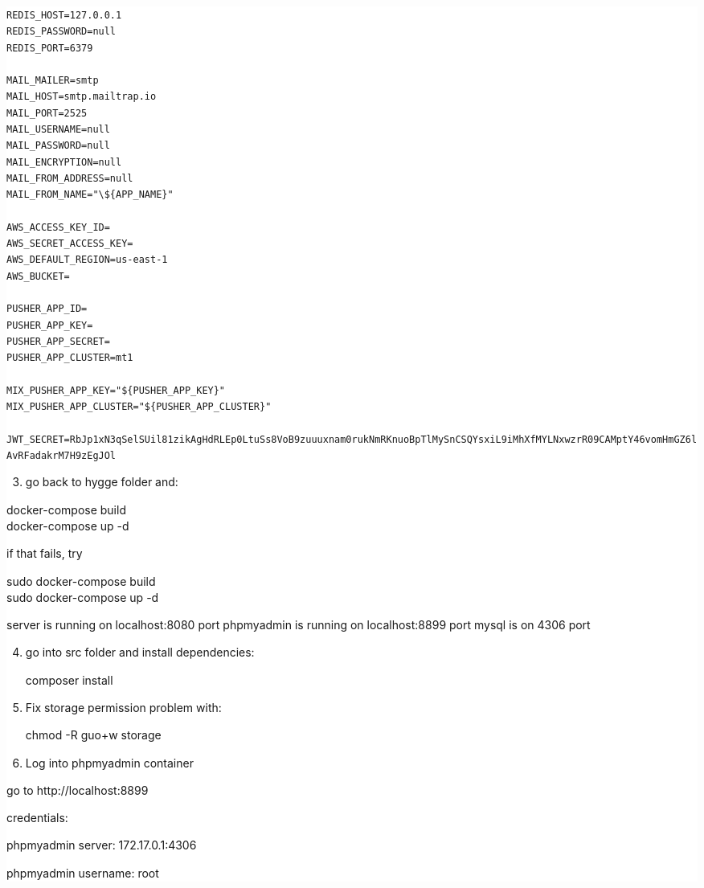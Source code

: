     REDIS_HOST=127.0.0.1
    REDIS_PASSWORD=null
    REDIS_PORT=6379

    MAIL_MAILER=smtp
    MAIL_HOST=smtp.mailtrap.io
    MAIL_PORT=2525
    MAIL_USERNAME=null
    MAIL_PASSWORD=null
    MAIL_ENCRYPTION=null
    MAIL_FROM_ADDRESS=null
    MAIL_FROM_NAME="\${APP_NAME}"

    AWS_ACCESS_KEY_ID=
    AWS_SECRET_ACCESS_KEY=
    AWS_DEFAULT_REGION=us-east-1
    AWS_BUCKET=

    PUSHER_APP_ID=
    PUSHER_APP_KEY=
    PUSHER_APP_SECRET=
    PUSHER_APP_CLUSTER=mt1

    MIX_PUSHER_APP_KEY="${PUSHER_APP_KEY}"
    MIX_PUSHER_APP_CLUSTER="${PUSHER_APP_CLUSTER}"

    JWT_SECRET=RbJp1xN3qSelSUil81zikAgHdRLEp0LtuSs8VoB9zuuuxnam0rukNmRKnuoBpTlMySnCSQYsxiL9iMhXfMYLNxwzrR09CAMptY46vomHmGZ6lAvRFadakrM7H9zEgJOl

3.  go back to hygge folder and:

docker-compose build <br />
docker-compose up -d

if that fails, try

sudo docker-compose build <br />
sudo docker-compose up -d

server is running on localhost:8080 port
phpmyadmin is running on localhost:8899 port
mysql is on 4306 port

4. go into src folder and install dependencies:

   composer install

5. Fix storage permission problem with:

   chmod -R guo+w storage

6. Log into phpmyadmin container

go to http://localhost:8899

credentials: <br />

phpmyadmin server: 172.17.0.1:4306 <br />

phpmyadmin username: root <br />
